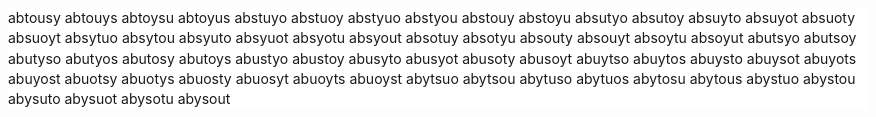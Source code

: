 abtousy
abtouys
abtoysu
abtoyus
abstuyo
abstuoy
abstyuo
abstyou
abstouy
abstoyu
absutyo
absutoy
absuyto
absuyot
absuoty
absuoyt
absytuo
absytou
absyuto
absyuot
absyotu
absyout
absotuy
absotyu
absouty
absouyt
absoytu
absoyut
abutsyo
abutsoy
abutyso
abutyos
abutosy
abutoys
abustyo
abustoy
abusyto
abusyot
abusoty
abusoyt
abuytso
abuytos
abuysto
abuysot
abuyots
abuyost
abuotsy
abuotys
abuosty
abuosyt
abuoyts
abuoyst
abytsuo
abytsou
abytuso
abytuos
abytosu
abytous
abystuo
abystou
abysuto
abysuot
abysotu
abysout